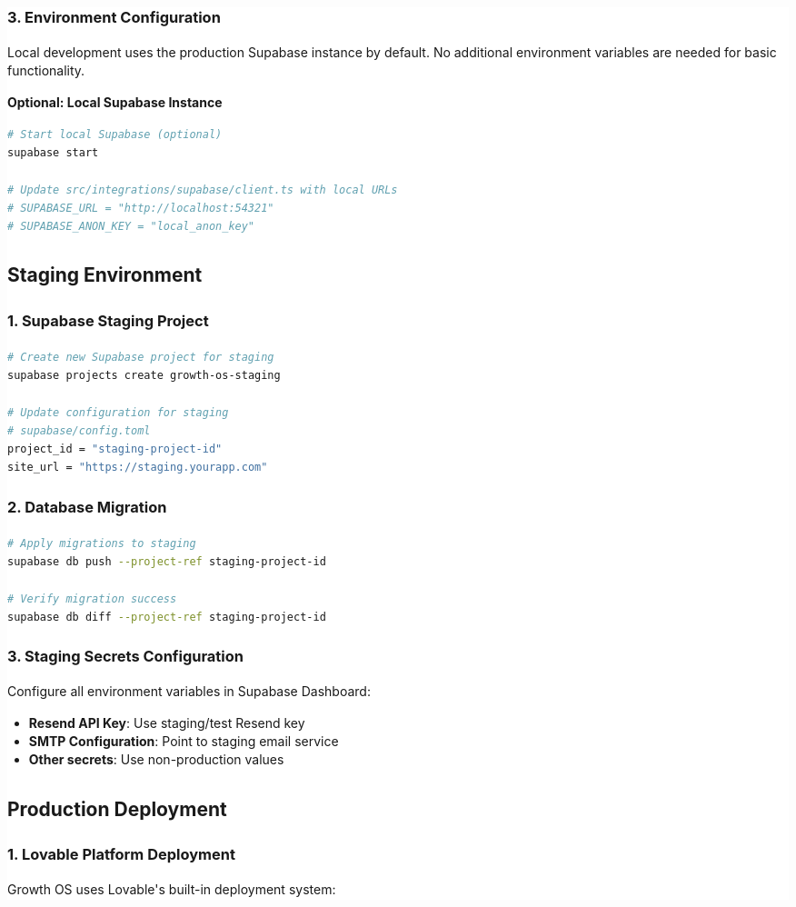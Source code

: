 ### 3. Environment Configuration

Local development uses the production Supabase instance by default. No additional environment variables are needed for basic functionality.

**Optional: Local Supabase Instance**
```bash
# Start local Supabase (optional)
supabase start

# Update src/integrations/supabase/client.ts with local URLs
# SUPABASE_URL = "http://localhost:54321"
# SUPABASE_ANON_KEY = "local_anon_key"
```

## Staging Environment

### 1. Supabase Staging Project

```bash
# Create new Supabase project for staging
supabase projects create growth-os-staging

# Update configuration for staging
# supabase/config.toml
project_id = "staging-project-id"
site_url = "https://staging.yourapp.com"
```

### 2. Database Migration

```bash
# Apply migrations to staging
supabase db push --project-ref staging-project-id

# Verify migration success
supabase db diff --project-ref staging-project-id
```

### 3. Staging Secrets Configuration

Configure all environment variables in Supabase Dashboard:
- **Resend API Key**: Use staging/test Resend key
- **SMTP Configuration**: Point to staging email service
- **Other secrets**: Use non-production values

## Production Deployment

### 1. Lovable Platform Deployment

Growth OS uses Lovable's built-in deployment system:
